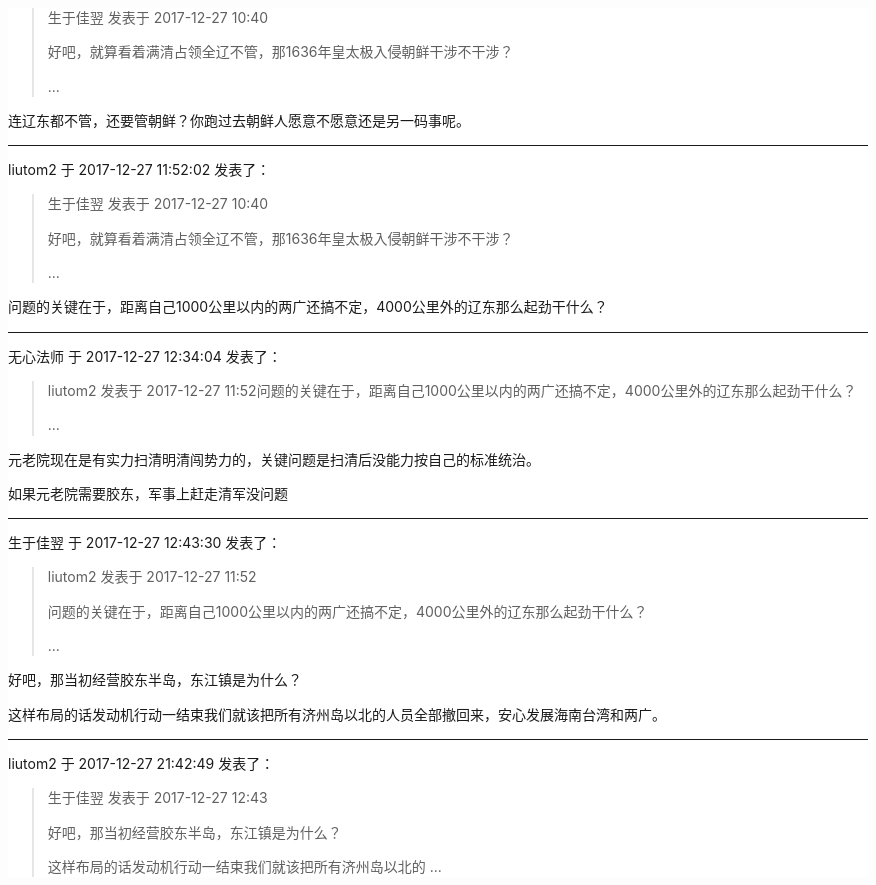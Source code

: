 > 生于佳翌 发表于 2017-12-27 10:40
> 
> 好吧，就算看着满清占领全辽不管，那1636年皇太极入侵朝鲜干涉不干涉？
> 
> ...



连辽东都不管，还要管朝鲜？你跑过去朝鲜人愿意不愿意还是另一码事呢。

---------

liutom2 于 2017-12-27 11:52:02 发表了：

> 生于佳翌 发表于 2017-12-27 10:40
> 
> 好吧，就算看着满清占领全辽不管，那1636年皇太极入侵朝鲜干涉不干涉？
> 
> ...



问题的关键在于，距离自己1000公里以内的两广还搞不定，4000公里外的辽东那么起劲干什么？

---------

无心法师 于 2017-12-27 12:34:04 发表了：

> liutom2 发表于 2017-12-27 11:52问题的关键在于，距离自己1000公里以内的两广还搞不定，4000公里外的辽东那么起劲干什么？
> 
> ...



元老院现在是有实力扫清明清闯势力的，关键问题是扫清后没能力按自己的标准统治。

如果元老院需要胶东，军事上赶走清军没问题

---------

生于佳翌 于 2017-12-27 12:43:30 发表了：

> liutom2 发表于 2017-12-27 11:52
> 
> 问题的关键在于，距离自己1000公里以内的两广还搞不定，4000公里外的辽东那么起劲干什么？
> 
> ...



好吧，那当初经营胶东半岛，东江镇是为什么？

这样布局的话发动机行动一结束我们就该把所有济州岛以北的人员全部撤回来，安心发展海南台湾和两广。

---------

liutom2 于 2017-12-27 21:42:49 发表了：

> 生于佳翌 发表于 2017-12-27 12:43
> 
> 好吧，那当初经营胶东半岛，东江镇是为什么？
> 
> 这样布局的话发动机行动一结束我们就该把所有济州岛以北的 ...
